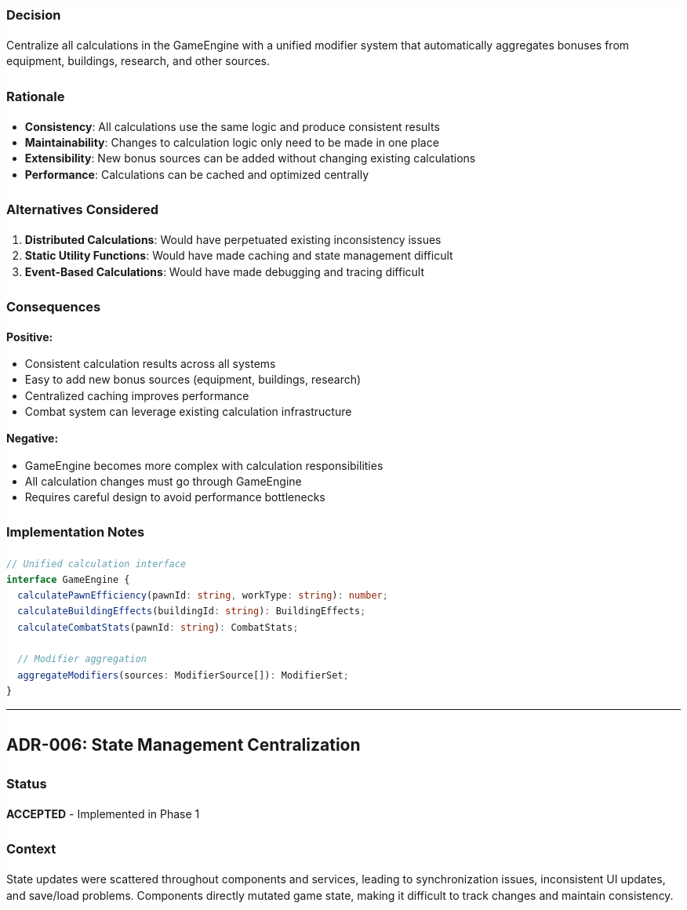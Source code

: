 ### Decision
Centralize all calculations in the GameEngine with a unified modifier system that automatically aggregates bonuses from equipment, buildings, research, and other sources.

### Rationale
- **Consistency**: All calculations use the same logic and produce consistent results
- **Maintainability**: Changes to calculation logic only need to be made in one place
- **Extensibility**: New bonus sources can be added without changing existing calculations
- **Performance**: Calculations can be cached and optimized centrally

### Alternatives Considered
1. **Distributed Calculations**: Would have perpetuated existing inconsistency issues
2. **Static Utility Functions**: Would have made caching and state management difficult
3. **Event-Based Calculations**: Would have made debugging and tracing difficult

### Consequences
**Positive:**
- Consistent calculation results across all systems
- Easy to add new bonus sources (equipment, buildings, research)
- Centralized caching improves performance
- Combat system can leverage existing calculation infrastructure

**Negative:**
- GameEngine becomes more complex with calculation responsibilities
- All calculation changes must go through GameEngine
- Requires careful design to avoid performance bottlenecks

### Implementation Notes
```typescript
// Unified calculation interface
interface GameEngine {
  calculatePawnEfficiency(pawnId: string, workType: string): number;
  calculateBuildingEffects(buildingId: string): BuildingEffects;
  calculateCombatStats(pawnId: string): CombatStats;
  
  // Modifier aggregation
  aggregateModifiers(sources: ModifierSource[]): ModifierSet;
}
```

---

## ADR-006: State Management Centralization

### Status
**ACCEPTED** - Implemented in Phase 1

### Context
State updates were scattered throughout components and services, leading to synchronization issues, inconsistent UI updates, and save/load problems. Components directly mutated game state, making it difficult to track changes and maintain consistency.
